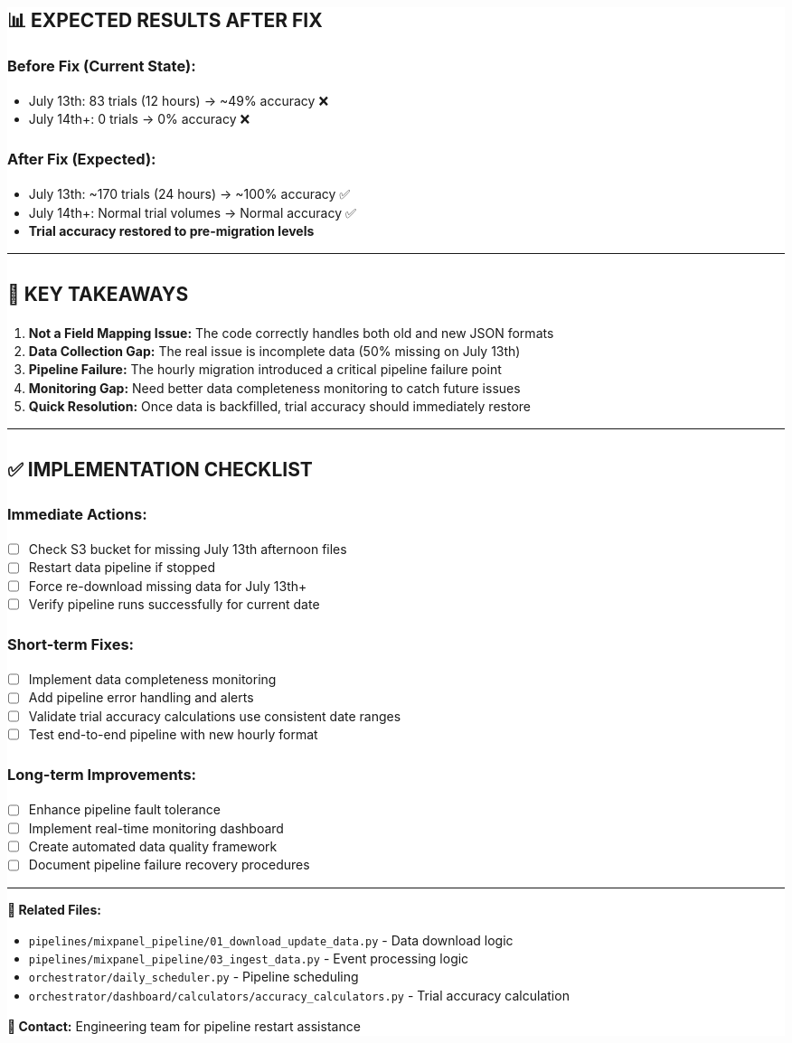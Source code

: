 
## **📊 EXPECTED RESULTS AFTER FIX**

### **Before Fix (Current State):**
- July 13th: 83 trials (12 hours) → ~49% accuracy ❌
- July 14th+: 0 trials → 0% accuracy ❌

### **After Fix (Expected):**
- July 13th: ~170 trials (24 hours) → ~100% accuracy ✅  
- July 14th+: Normal trial volumes → Normal accuracy ✅
- **Trial accuracy restored to pre-migration levels**

---

## **🎯 KEY TAKEAWAYS**

1. **Not a Field Mapping Issue:** The code correctly handles both old and new JSON formats
2. **Data Collection Gap:** The real issue is incomplete data (50% missing on July 13th)
3. **Pipeline Failure:** The hourly migration introduced a critical pipeline failure point
4. **Monitoring Gap:** Need better data completeness monitoring to catch future issues
5. **Quick Resolution:** Once data is backfilled, trial accuracy should immediately restore

---

## **✅ IMPLEMENTATION CHECKLIST**

### **Immediate Actions:**
- [ ] Check S3 bucket for missing July 13th afternoon files
- [ ] Restart data pipeline if stopped
- [ ] Force re-download missing data for July 13th+
- [ ] Verify pipeline runs successfully for current date

### **Short-term Fixes:**
- [ ] Implement data completeness monitoring
- [ ] Add pipeline error handling and alerts
- [ ] Validate trial accuracy calculations use consistent date ranges
- [ ] Test end-to-end pipeline with new hourly format

### **Long-term Improvements:**
- [ ] Enhance pipeline fault tolerance
- [ ] Implement real-time monitoring dashboard
- [ ] Create automated data quality framework
- [ ] Document pipeline failure recovery procedures

---

**🔗 Related Files:**
- `pipelines/mixpanel_pipeline/01_download_update_data.py` - Data download logic
- `pipelines/mixpanel_pipeline/03_ingest_data.py` - Event processing logic  
- `orchestrator/daily_scheduler.py` - Pipeline scheduling
- `orchestrator/dashboard/calculators/accuracy_calculators.py` - Trial accuracy calculation

**📧 Contact:** Engineering team for pipeline restart assistance 
